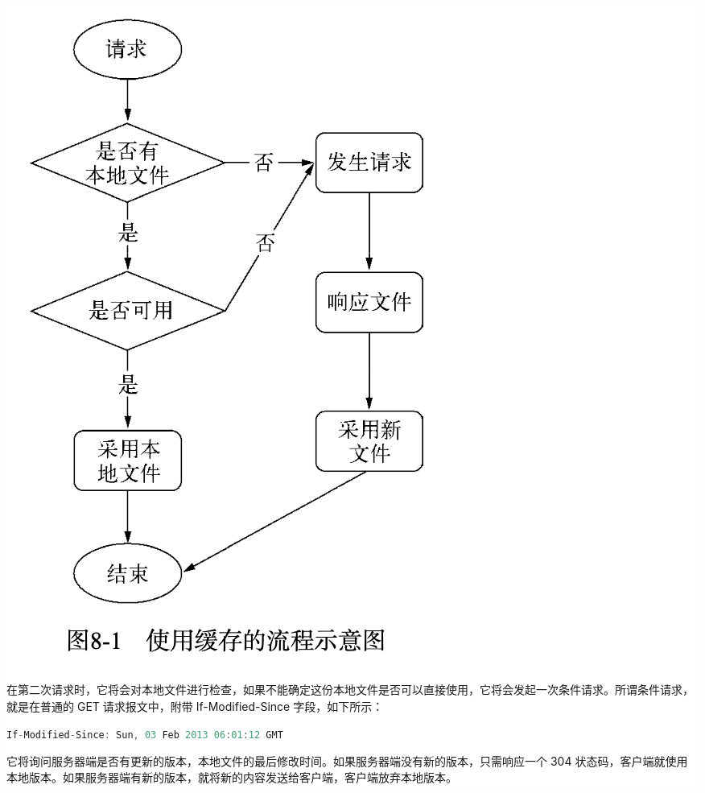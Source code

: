 ![image-20210612193610189](https://raw.githubusercontent.com/silence/blog/assets/assets/20210612193610.png)

在第二次请求时，它将会对本地文件进行检查，如果不能确定这份本地文件是否可以直接使用，它将会发起一次条件请求。所谓条件请求，就是在普通的 GET 请求报文中，附带 If-Modified-Since 字段，如下所示：

```javascript
If-Modified-Since: Sun, 03 Feb 2013 06:01:12 GMT
```

它将询问服务器端是否有更新的版本，本地文件的最后修改时间。如果服务器端没有新的版本，只需响应一个 304 状态码，客户端就使用本地版本。如果服务器端有新的版本，就将新的内容发送给客户端，客户端放弃本地版本。
